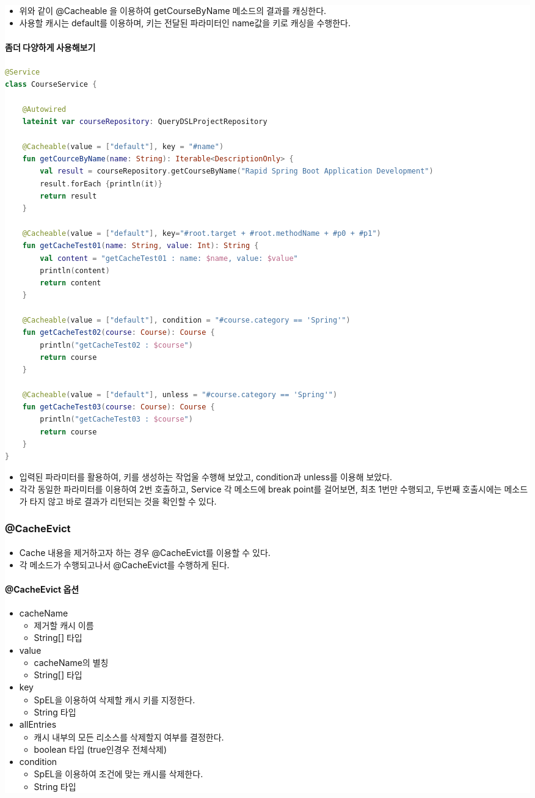 - 위와 같이 @Cacheable 을 이용하여 getCourseByName 메소드의 결과를 캐싱한다. 
- 사용할 캐시는 default를 이용하며, 키는 전달된 파라미터인 name값을 키로 캐싱을 수행한다. 

#### 좀더 다양하게 사용해보기 

```kt
@Service
class CourseService {

    @Autowired
    lateinit var courseRepository: QueryDSLProjectRepository

    @Cacheable(value = ["default"], key = "#name")
    fun getCourceByName(name: String): Iterable<DescriptionOnly> {
        val result = courseRepository.getCourseByName("Rapid Spring Boot Application Development")
        result.forEach {println(it)}
        return result
    }

    @Cacheable(value = ["default"], key="#root.target + #root.methodName + #p0 + #p1")
    fun getCacheTest01(name: String, value: Int): String {
        val content = "getCacheTest01 : name: $name, value: $value"
        println(content)
        return content
    }

    @Cacheable(value = ["default"], condition = "#course.category == 'Spring'")
    fun getCacheTest02(course: Course): Course {
        println("getCacheTest02 : $course")
        return course
    }

    @Cacheable(value = ["default"], unless = "#course.category == 'Spring'")
    fun getCacheTest03(course: Course): Course {
        println("getCacheTest03 : $course")
        return course
    }
}
```

- 입력된 파라미터를 활용하여, 키를 생성하는 작업울 수행해 보았고, condition과 unless를 이용해 보았다.
- 각각 동일한 파라미터를 이용하여 2번 호출하고, Service 각 메소드에 break point를 걸어보면, 최초 1번만 수행되고, 두번째 호출시에는 메소드가 타지 않고 바로 결과가 리턴되는 것을 확인할 수 있다. 

### @CacheEvict 

- Cache 내용을 제거하고자 하는 경우 @CacheEvict를 이용할 수 있다. 
- 각 메소드가 수행되고나서 @CacheEvict를 수행하게 된다. 

#### @CacheEvict 옵션

- cacheName 
  - 제거할 캐시 이름
  - String[] 타입
- value
  - cacheName의 별칭
  - String[] 타입
- key
  - SpEL을 이용하여 삭제할 캐시 키를 지정한다. 
  - String 타입
- allEntries
  - 캐시 내부의 모든 리소스를 삭제할지 여부를 결정한다. 
  - boolean 타입 (true인경우 전체삭제)
- condition
  - SpEL을 이용하여 조건에 맞는 캐시를 삭제한다. 
  - String 타입